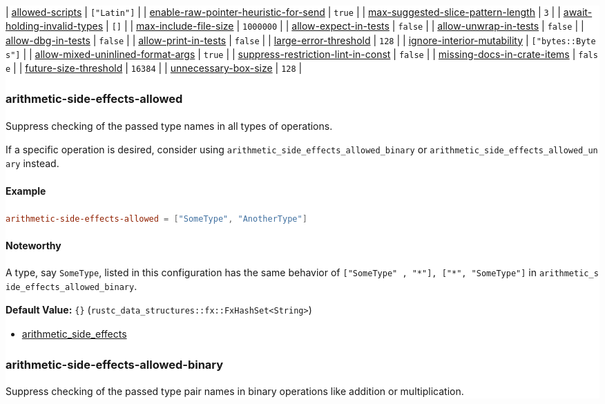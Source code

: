 | [allowed-scripts](#allowed-scripts) | `["Latin"]` |
| [enable-raw-pointer-heuristic-for-send](#enable-raw-pointer-heuristic-for-send) | `true` |
| [max-suggested-slice-pattern-length](#max-suggested-slice-pattern-length) | `3` |
| [await-holding-invalid-types](#await-holding-invalid-types) | `[]` |
| [max-include-file-size](#max-include-file-size) | `1000000` |
| [allow-expect-in-tests](#allow-expect-in-tests) | `false` |
| [allow-unwrap-in-tests](#allow-unwrap-in-tests) | `false` |
| [allow-dbg-in-tests](#allow-dbg-in-tests) | `false` |
| [allow-print-in-tests](#allow-print-in-tests) | `false` |
| [large-error-threshold](#large-error-threshold) | `128` |
| [ignore-interior-mutability](#ignore-interior-mutability) | `["bytes::Bytes"]` |
| [allow-mixed-uninlined-format-args](#allow-mixed-uninlined-format-args) | `true` |
| [suppress-restriction-lint-in-const](#suppress-restriction-lint-in-const) | `false` |
| [missing-docs-in-crate-items](#missing-docs-in-crate-items) | `false` |
| [future-size-threshold](#future-size-threshold) | `16384` |
| [unnecessary-box-size](#unnecessary-box-size) | `128` |

### arithmetic-side-effects-allowed
Suppress checking of the passed type names in all types of operations.

If a specific operation is desired, consider using `arithmetic_side_effects_allowed_binary` or `arithmetic_side_effects_allowed_unary` instead.

#### Example

```toml
arithmetic-side-effects-allowed = ["SomeType", "AnotherType"]
```

#### Noteworthy

A type, say `SomeType`, listed in this configuration has the same behavior of
`["SomeType" , "*"], ["*", "SomeType"]` in `arithmetic_side_effects_allowed_binary`.

**Default Value:** `{}` (`rustc_data_structures::fx::FxHashSet<String>`)

* [arithmetic_side_effects](https://rust-lang.github.io/rust-clippy/master/index.html#arithmetic_side_effects)


### arithmetic-side-effects-allowed-binary
Suppress checking of the passed type pair names in binary operations like addition or
multiplication.
